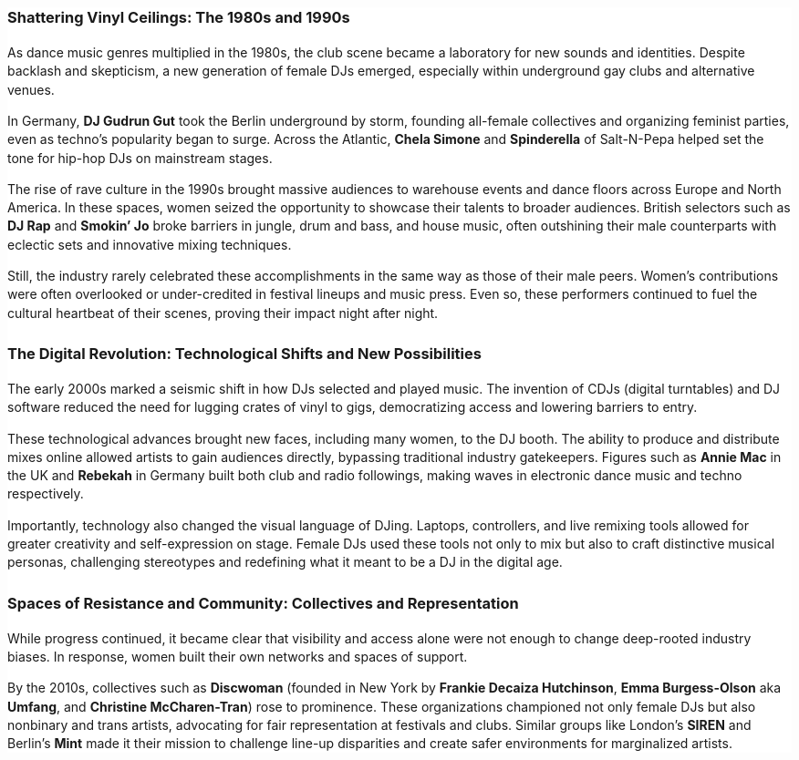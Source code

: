 ### Shattering Vinyl Ceilings: The 1980s and 1990s

As dance music genres multiplied in the 1980s, the club scene became a laboratory for new sounds and
identities. Despite backlash and skepticism, a new generation of female DJs emerged, especially
within underground gay clubs and alternative venues.

In Germany, **DJ Gudrun Gut** took the Berlin underground by storm, founding all-female collectives
and organizing feminist parties, even as techno’s popularity began to surge. Across the Atlantic,
**Chela Simone** and **Spinderella** of Salt-N-Pepa helped set the tone for hip-hop DJs on
mainstream stages.

The rise of rave culture in the 1990s brought massive audiences to warehouse events and dance floors
across Europe and North America. In these spaces, women seized the opportunity to showcase their
talents to broader audiences. British selectors such as **DJ Rap** and **Smokin’ Jo** broke barriers
in jungle, drum and bass, and house music, often outshining their male counterparts with eclectic
sets and innovative mixing techniques.

Still, the industry rarely celebrated these accomplishments in the same way as those of their male
peers. Women’s contributions were often overlooked or under-credited in festival lineups and music
press. Even so, these performers continued to fuel the cultural heartbeat of their scenes, proving
their impact night after night.

### The Digital Revolution: Technological Shifts and New Possibilities

The early 2000s marked a seismic shift in how DJs selected and played music. The invention of CDJs
(digital turntables) and DJ software reduced the need for lugging crates of vinyl to gigs,
democratizing access and lowering barriers to entry.

These technological advances brought new faces, including many women, to the DJ booth. The ability
to produce and distribute mixes online allowed artists to gain audiences directly, bypassing
traditional industry gatekeepers. Figures such as **Annie Mac** in the UK and **Rebekah** in Germany
built both club and radio followings, making waves in electronic dance music and techno
respectively.

Importantly, technology also changed the visual language of DJing. Laptops, controllers, and live
remixing tools allowed for greater creativity and self-expression on stage. Female DJs used these
tools not only to mix but also to craft distinctive musical personas, challenging stereotypes and
redefining what it meant to be a DJ in the digital age.

### Spaces of Resistance and Community: Collectives and Representation

While progress continued, it became clear that visibility and access alone were not enough to change
deep-rooted industry biases. In response, women built their own networks and spaces of support.

By the 2010s, collectives such as **Discwoman** (founded in New York by **Frankie Decaiza
Hutchinson**, **Emma Burgess-Olson** aka **Umfang**, and **Christine McCharen-Tran**) rose to
prominence. These organizations championed not only female DJs but also nonbinary and trans artists,
advocating for fair representation at festivals and clubs. Similar groups like London’s **SIREN**
and Berlin’s **Mint** made it their mission to challenge line-up disparities and create safer
environments for marginalized artists.
